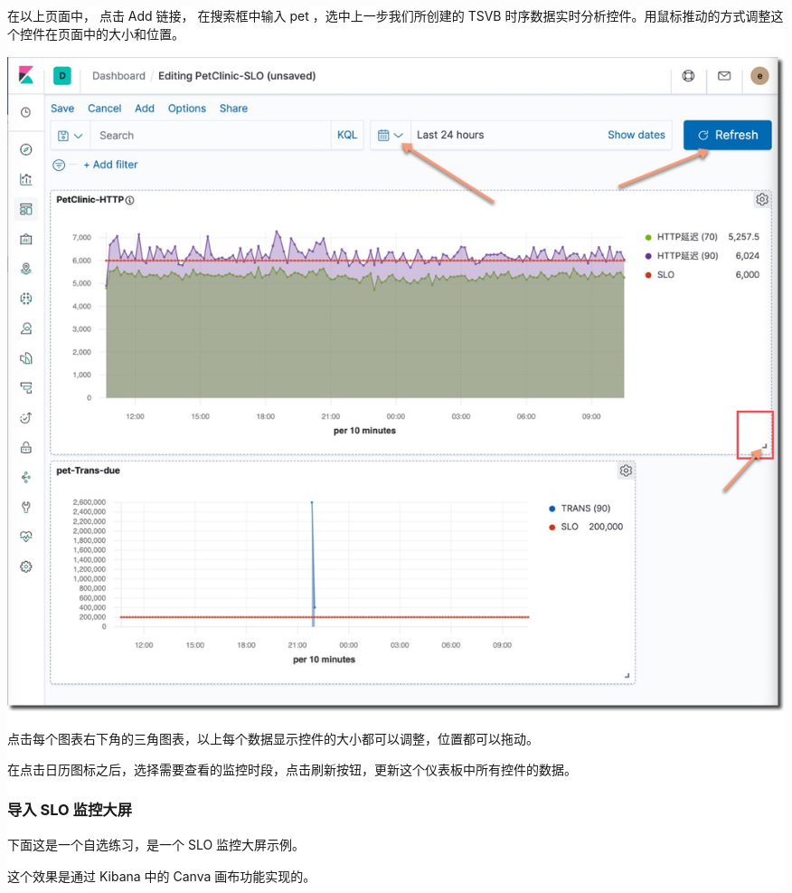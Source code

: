 在以上页面中， 点击 Add 链接， 在搜索框中输入 pet ，选中上一步我们所创建的 TSVB 时序数据实时分析控件。用鼠标推动的方式调整这个控件在页面中的大小和位置。

![2020-12-23_10-50-29](images/2020-12-23_10-50-29.jpeg)

点击每个图表右下角的三角图表，以上每个数据显示控件的大小都可以调整，位置都可以拖动。

在点击日历图标之后，选择需要查看的监控时段，点击刷新按钮，更新这个仪表板中所有控件的数据。



### 导入 SLO 监控大屏

下面这是一个自选练习，是一个 SLO 监控大屏示例。

这个效果是通过 Kibana 中的 Canva 画布功能实现的。

